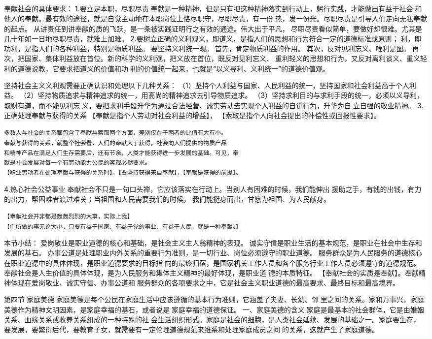 奉献社会的具体要求：
1.要立足本职，尽职尽责
    奉献是一种精神，但是只有把这种精神落实到行动上，躬行实践，才能做出有益于社会
    和他人的奉献。最有效的途径，就是自觉主动地在本职岗位上恪尽职守，尽职尽责，有一份
    热，发一份光。尽职尽责是引导人们走向无私奉献的起点。
    从讲责任到讲奉献的质的飞跃，是一条被实践证明行之有效的通途。伟大出于平凡，
    尽职尽责看似简单，要做好却很难。尤其是几十年如一日地尽职尽责，就难上加难。
2.要树立正确的义利观义，即道义，是指人们的思想和行为符合一定的道德标准或原则；
利，即功利，是指人们的各种利益，特别是物质利益。
    要坚持义利统一观。
    首先，肯定物质利益的作用。
    其次，反对见利忘义、唯利是图。
    再次，把国家、集体利益放在首位。新的科学的义利观，把义放在首位，既反对见利忘义、
    重利轻义的思想和行为，又反对离利谈义、重义轻利的道德说教，它要求把道义的价值和功
    利的价值统一起来，也就是“以义导利、义利统一”的道德价值观。

坚持社会主义义利观需要正确认识和处理以下几种关系：
    （1）坚持个人利益与国家、人民利益的统一，坚持国家和社会利益高于个人利益。
    （2）坚持物质追求与精神追求的统一，用高尚的精神追求去引导物质追求。
    （3）坚持求利目的与求利手段的统一，必须以义导利，取财有道，而不能见利忘
    义，要把求利手段升华为通过合法经营、诚实劳动去实现个人利益的自觉行为，升华为自
    立自强的敬业精神。
3.正确处理奉献与获得的关系
    【奉献是指个人劳动对社会利益的增益】，
    【索取是指个人向社会提出的补偿性或回报性要求】。

    多数人与社会的关系都包含了奉献与索取两个方面，差别仅在于两者的比值有大有小。
    奉献与获得的关系，就整个社会看，人们的奉献大于获得，社会向人们提供的物质产品
    和精神产品在满足人们生存需要后，还有节余，人类才能获得进一步发展的基础。可见，奉
    献是社会发展对每一个有劳动能力公民的客观必然要求。
    【职业劳动者在处理奉献与获得的关系时】，【要坚持获得来自奉献】，【奉献是获得的前提】。

4.热心社会公益事业
    奉献社会不只是一句口头禅，它应该落实在行动上。当别人有困难的时候，我们能伸出
    援助之手，有钱的出钱，有力的出力，帮困难者渡过难关；当祖国和人民需要我们的时候，
    我们能挺身而出，甘愿为祖国、为人民献身。

    【奉献社会并非都是轰轰烈烈的大事，实际上我】
    【们所做的事无论大小，只要有益于国家、有益于党的事业、有益于人民，就是一种奉献。】

本节小结：
爱岗敬业是职业道德的核心和基础，是社会主义主人翁精神的表现。
诚实守信是职业生活的基本规范，是职业在社会中生存和发展的基石。
办事公道是处理职业内外关系的重要行为准则，是一切行业、岗位必须遵守的职业道德。
服务群众是为人民服务的道德核心在职业道德中的具体体现，是职业道德要求的目标指
向的最终归宿，是国家机关工作人员和各个服务行业工作人员必须遵守的道德规范。
奉献社会是人生价值的具体体现，是为人民服务和集体主义精神的最好体现，是职业道
德的本质特征。
【奉献社会的实质是奉献】。奉献精神体现在爱岗敬业、诚实守信、办事公道和
服务群众的各项要求之中，它是社会主义职业道德的最高要求、最终目标和最高境界。


第四节 家庭美德
    家庭美德是每个公民在家庭生活中应该遵循的基本行为准则，它涵盖了夫妻、长幼、邻
    里之间的关系。家和万事兴，家庭美德作为精神文明因素，是家庭幸福的基石，或者说是
    家庭幸福的道德保证。
一、家庭美德的含义
    家庭是最基本的社会群体，它是由婚姻关系、血缘关系或收养关系组成的一种特殊的社
    会生活组织形式。家庭是社会的细胞，是人类社会延续、发展的基础之一。家庭要生存，
    要发展，要繁衍后代，要教育子女，就需要有一定伦理道德规范来维系和处理家庭成员之间
    的关系，这就产生了家庭道德。
